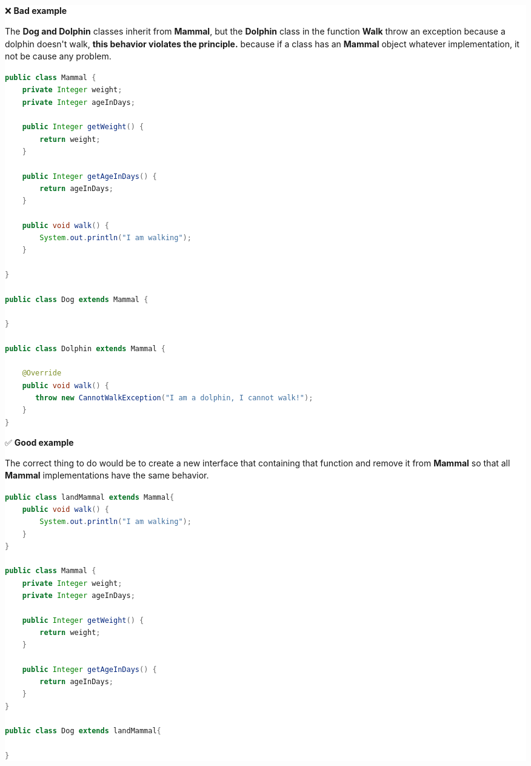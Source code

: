 ❌ **Bad example**

The **Dog and  Dolphin** classes inherit from **Mammal**, but the **Dolphin** class in the function **Walk** throw an exception because a dolphin doesn't walk, **this behavior violates the principle.** because if a class has an **Mammal** object whatever implementation, it not be cause any problem.
```java
public class Mammal {
    private Integer weight;
    private Integer ageInDays;

    public Integer getWeight() {
        return weight;
    }

    public Integer getAgeInDays() {
        return ageInDays;
    }

    public void walk() {
        System.out.println("I am walking");
    }
    
}

public class Dog extends Mammal {

}

public class Dolphin extends Mammal {

	@Override
	public void walk() {
	   throw new CannotWalkException("I am a dolphin, I cannot walk!");
	}
}
```
✅ **Good example** 

The correct thing to do would be to create a new interface that containing that function and remove it from **Mammal** so that all **Mammal** implementations have the same behavior.

```java
public class landMammal extends Mammal{
	public void walk() {
        System.out.println("I am walking");
    }
}

public class Mammal {
    private Integer weight;
    private Integer ageInDays;

    public Integer getWeight() {
        return weight;
    }

    public Integer getAgeInDays() {
        return ageInDays;
    }
}

public class Dog extends landMammal{

}

```